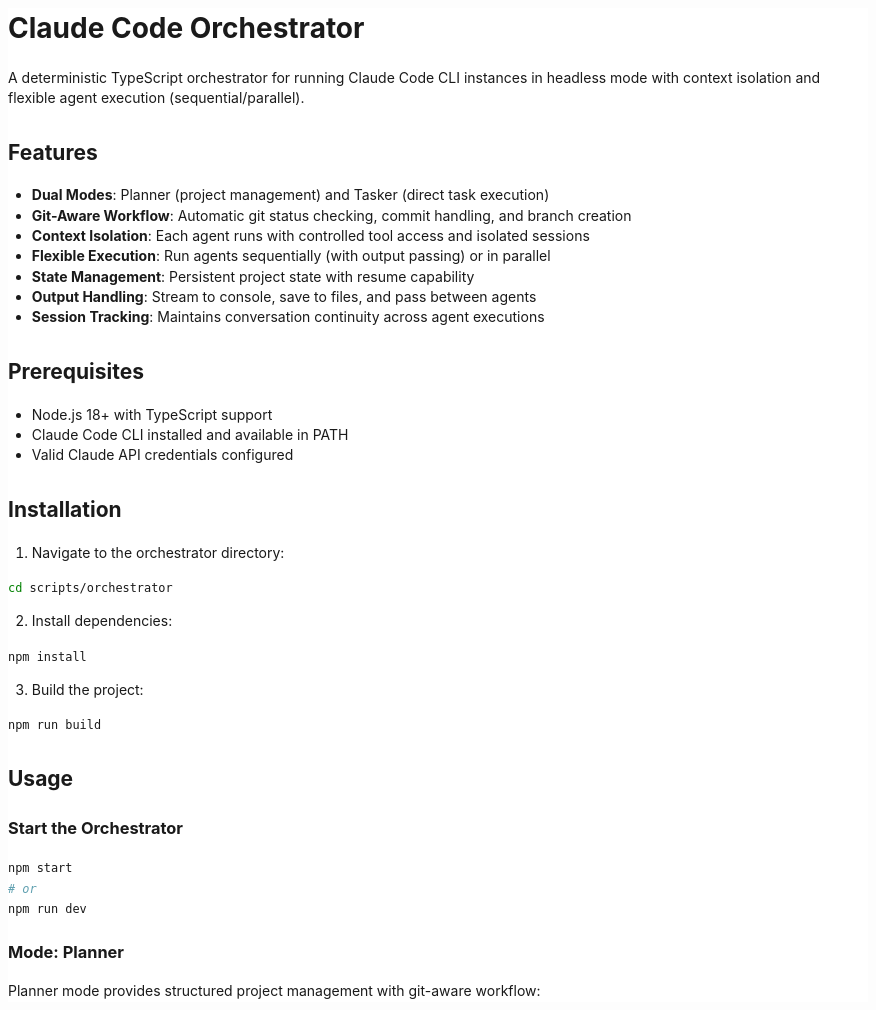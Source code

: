 # Claude Code Orchestrator

A deterministic TypeScript orchestrator for running Claude Code CLI instances in headless mode with context isolation and flexible agent execution (sequential/parallel).

## Features

- **Dual Modes**: Planner (project management) and Tasker (direct task execution)
- **Git-Aware Workflow**: Automatic git status checking, commit handling, and branch creation
- **Context Isolation**: Each agent runs with controlled tool access and isolated sessions
- **Flexible Execution**: Run agents sequentially (with output passing) or in parallel
- **State Management**: Persistent project state with resume capability
- **Output Handling**: Stream to console, save to files, and pass between agents
- **Session Tracking**: Maintains conversation continuity across agent executions

## Prerequisites

- Node.js 18+ with TypeScript support
- Claude Code CLI installed and available in PATH
- Valid Claude API credentials configured

## Installation

1. Navigate to the orchestrator directory:
```bash
cd scripts/orchestrator
```

2. Install dependencies:
```bash
npm install
```

3. Build the project:
```bash
npm run build
```

## Usage

### Start the Orchestrator

```bash
npm start
# or
npm run dev
```

### Mode: Planner

Planner mode provides structured project management with git-aware workflow:

